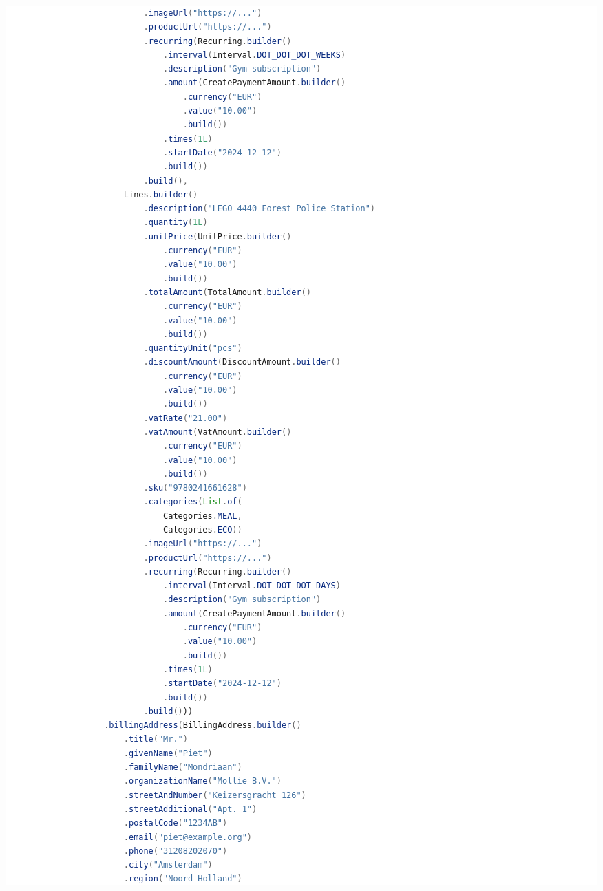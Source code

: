 ```java
                            .imageUrl("https://...")
                            .productUrl("https://...")
                            .recurring(Recurring.builder()
                                .interval(Interval.DOT_DOT_DOT_WEEKS)
                                .description("Gym subscription")
                                .amount(CreatePaymentAmount.builder()
                                    .currency("EUR")
                                    .value("10.00")
                                    .build())
                                .times(1L)
                                .startDate("2024-12-12")
                                .build())
                            .build(),
                        Lines.builder()
                            .description("LEGO 4440 Forest Police Station")
                            .quantity(1L)
                            .unitPrice(UnitPrice.builder()
                                .currency("EUR")
                                .value("10.00")
                                .build())
                            .totalAmount(TotalAmount.builder()
                                .currency("EUR")
                                .value("10.00")
                                .build())
                            .quantityUnit("pcs")
                            .discountAmount(DiscountAmount.builder()
                                .currency("EUR")
                                .value("10.00")
                                .build())
                            .vatRate("21.00")
                            .vatAmount(VatAmount.builder()
                                .currency("EUR")
                                .value("10.00")
                                .build())
                            .sku("9780241661628")
                            .categories(List.of(
                                Categories.MEAL,
                                Categories.ECO))
                            .imageUrl("https://...")
                            .productUrl("https://...")
                            .recurring(Recurring.builder()
                                .interval(Interval.DOT_DOT_DOT_DAYS)
                                .description("Gym subscription")
                                .amount(CreatePaymentAmount.builder()
                                    .currency("EUR")
                                    .value("10.00")
                                    .build())
                                .times(1L)
                                .startDate("2024-12-12")
                                .build())
                            .build()))
                    .billingAddress(BillingAddress.builder()
                        .title("Mr.")
                        .givenName("Piet")
                        .familyName("Mondriaan")
                        .organizationName("Mollie B.V.")
                        .streetAndNumber("Keizersgracht 126")
                        .streetAdditional("Apt. 1")
                        .postalCode("1234AB")
                        .email("piet@example.org")
                        .phone("31208202070")
                        .city("Amsterdam")
                        .region("Noord-Holland")
```
